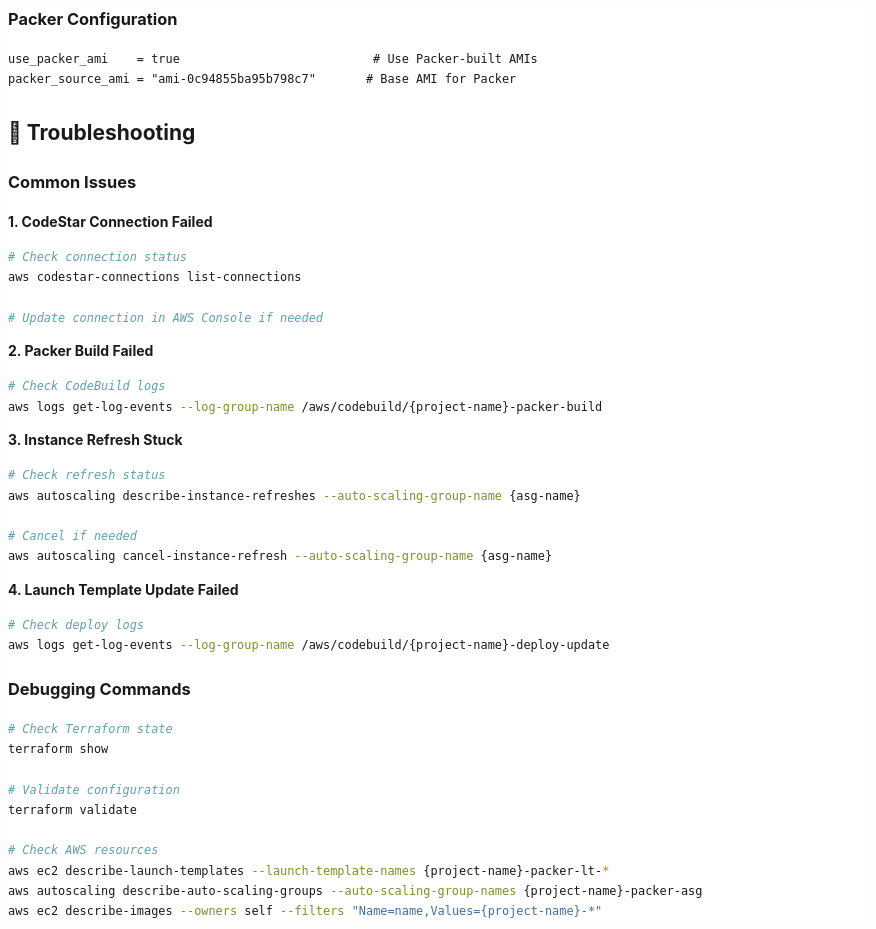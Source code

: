 ### Packer Configuration

```hcl
use_packer_ami    = true                           # Use Packer-built AMIs
packer_source_ami = "ami-0c94855ba95b798c7"       # Base AMI for Packer
```

## 🔧 Troubleshooting

### Common Issues

**1. CodeStar Connection Failed**
```bash
# Check connection status
aws codestar-connections list-connections

# Update connection in AWS Console if needed
```

**2. Packer Build Failed**
```bash
# Check CodeBuild logs
aws logs get-log-events --log-group-name /aws/codebuild/{project-name}-packer-build
```

**3. Instance Refresh Stuck**
```bash
# Check refresh status
aws autoscaling describe-instance-refreshes --auto-scaling-group-name {asg-name}

# Cancel if needed
aws autoscaling cancel-instance-refresh --auto-scaling-group-name {asg-name}
```

**4. Launch Template Update Failed**
```bash
# Check deploy logs
aws logs get-log-events --log-group-name /aws/codebuild/{project-name}-deploy-update
```

### Debugging Commands

```bash
# Check Terraform state
terraform show

# Validate configuration
terraform validate

# Check AWS resources
aws ec2 describe-launch-templates --launch-template-names {project-name}-packer-lt-*
aws autoscaling describe-auto-scaling-groups --auto-scaling-group-names {project-name}-packer-asg
aws ec2 describe-images --owners self --filters "Name=name,Values={project-name}-*"
```
